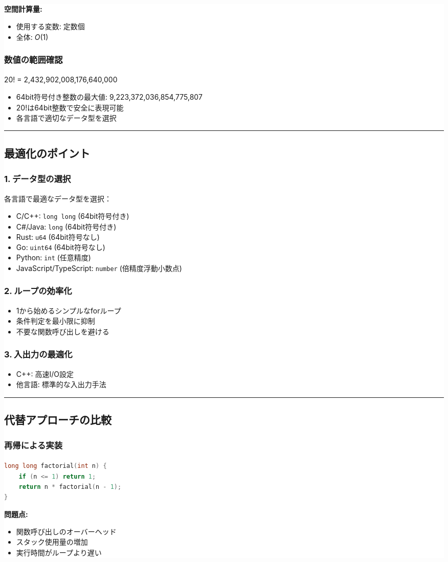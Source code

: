 **空間計算量:**
- 使用する変数: 定数個
- 全体: $O(1)$

### 数値の範囲確認

20! = 2,432,902,008,176,640,000

- 64bit符号付き整数の最大値: 9,223,372,036,854,775,807
- 20!は64bit整数で安全に表現可能
- 各言語で適切なデータ型を選択

-----

## 最適化のポイント

### 1. データ型の選択

各言語で最適なデータ型を選択：
- C/C++: `long long` (64bit符号付き)
- C#/Java: `long` (64bit符号付き)
- Rust: `u64` (64bit符号なし)
- Go: `uint64` (64bit符号なし)
- Python: `int` (任意精度)
- JavaScript/TypeScript: `number` (倍精度浮動小数点)

### 2. ループの効率化

- 1から始めるシンプルなforループ
- 条件判定を最小限に抑制
- 不要な関数呼び出しを避ける

### 3. 入出力の最適化

- C++: 高速I/O設定
- 他言語: 標準的な入出力手法

-----

## 代替アプローチの比較

### 再帰による実装

```cpp
long long factorial(int n) {
    if (n <= 1) return 1;
    return n * factorial(n - 1);
}
```

**問題点:**
- 関数呼び出しのオーバーヘッド
- スタック使用量の増加
- 実行時間がループより遅い
